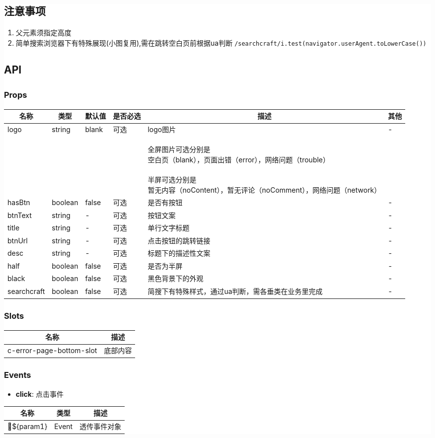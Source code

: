 ## 注意事项

1. 父元素须指定高度
2. 简单搜索浏览器下有特殊展现(小图复用),需在跳转空白页前根据ua判断
    `/searchcraft/i.test(navigator.userAgent.toLowerCase())`


## API
### Props


名称 | 类型 | 默认值 | 是否必选 | 描述 | 其他
--- | --- | --- | --- | --- | ----
logo | string | blank | 可选 | logo图片<br><br>全屏图片可选分别是<br>空白页（blank），页面出错（error），网络问题（trouble）<br><br>半屏可选分别是<br>暂无内容（noContent），暂无评论（noComment），网络问题（network） | -
hasBtn | boolean | false | 可选 | 是否有按钮 | -
btnText | string | - | 可选 | 按钮文案 | -
title | string | - | 可选 | 单行文字标题 | -
btnUrl | string | - | 可选 | 点击按钮的跳转链接 | -
desc | string | - | 可选 | 标题下的描述性文案 | -
half | boolean | false | 可选 | 是否为半屏 | -
black | boolean | false | 可选 | 黑色背景下的外观 | -
searchcraft | boolean | false | 可选 | 简搜下有特殊样式，通过ua判断，需各垂类在业务里完成 | -

### Slots



名称 | 描述
--- | ---
c-error-page-bottom-slot | 底部内容

### Events


- **click**: 点击事件

名称 | 类型 | 描述
--- | --- | ---
${param1} | Event | 透传事件对象



